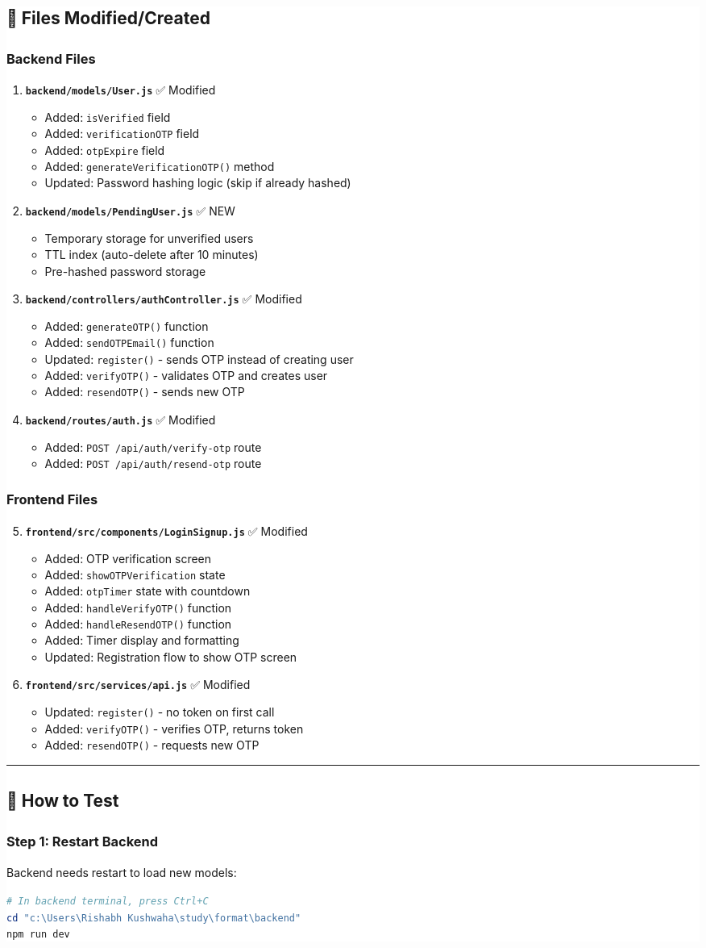 ## 📁 Files Modified/Created

### Backend Files

1. **`backend/models/User.js`** ✅ Modified
   - Added: `isVerified` field
   - Added: `verificationOTP` field
   - Added: `otpExpire` field
   - Added: `generateVerificationOTP()` method
   - Updated: Password hashing logic (skip if already hashed)

2. **`backend/models/PendingUser.js`** ✅ NEW
   - Temporary storage for unverified users
   - TTL index (auto-delete after 10 minutes)
   - Pre-hashed password storage

3. **`backend/controllers/authController.js`** ✅ Modified
   - Added: `generateOTP()` function
   - Added: `sendOTPEmail()` function
   - Updated: `register()` - sends OTP instead of creating user
   - Added: `verifyOTP()` - validates OTP and creates user
   - Added: `resendOTP()` - sends new OTP

4. **`backend/routes/auth.js`** ✅ Modified
   - Added: `POST /api/auth/verify-otp` route
   - Added: `POST /api/auth/resend-otp` route

### Frontend Files

5. **`frontend/src/components/LoginSignup.js`** ✅ Modified
   - Added: OTP verification screen
   - Added: `showOTPVerification` state
   - Added: `otpTimer` state with countdown
   - Added: `handleVerifyOTP()` function
   - Added: `handleResendOTP()` function
   - Added: Timer display and formatting
   - Updated: Registration flow to show OTP screen

6. **`frontend/src/services/api.js`** ✅ Modified
   - Updated: `register()` - no token on first call
   - Added: `verifyOTP()` - verifies OTP, returns token
   - Added: `resendOTP()` - requests new OTP

---

## 🚀 How to Test

### Step 1: Restart Backend

Backend needs restart to load new models:

```powershell
# In backend terminal, press Ctrl+C
cd "c:\Users\Rishabh Kushwaha\study\format\backend"
npm run dev
```
